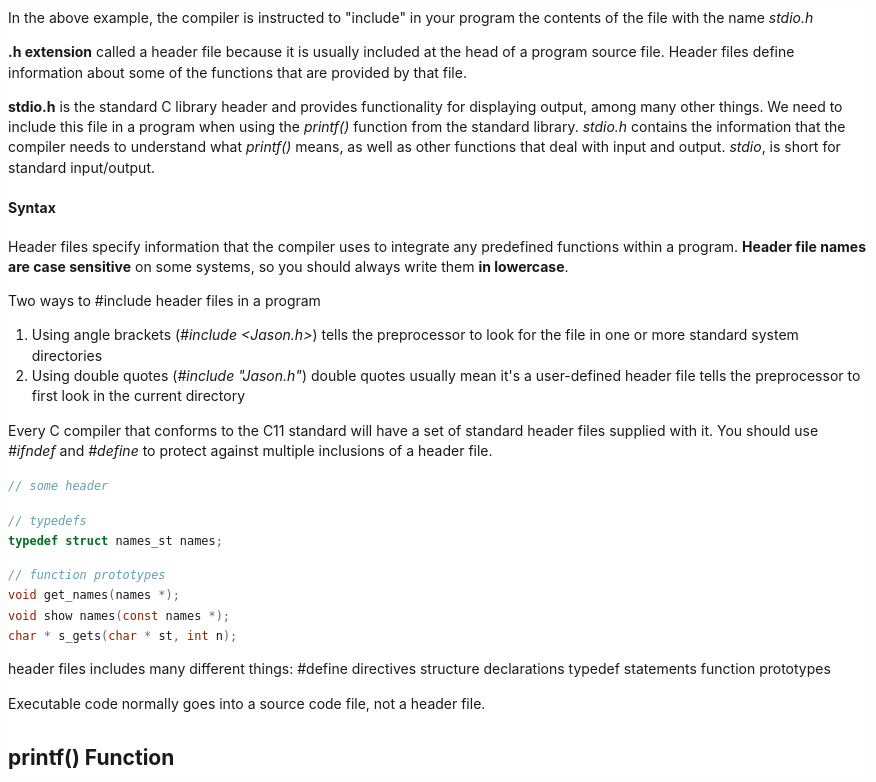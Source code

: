 In the above example, the compiler is instructed to "include" in your program the contents of the file with the name *stdio.h*

**.h extension** called a header file because it is usually included at the head of a program source file. Header files define information about some of the functions that are provided by that file.

**stdio.h** is the standard C library header and provides functionality for displaying output, among many other things. We need to include this file in a program when using the *printf()* function from the standard library. *stdio.h* contains the information that the compiler needs to understand what
*printf()* means, as well as other functions that deal with input and output. *stdio*, is short for standard input/output.

#### Syntax

Header files specify information that the compiler uses to integrate any predefined functions within a program. **Header file names are case sensitive** on some systems, so you should always write them **in lowercase**.

Two ways to #include header files in a program

1. Using angle brackets (*#include <Jason.h>*)
   tells the preprocessor to look for the file in one or more standard system directories
2. Using double quotes (*#include "Jason.h"*)
   double quotes usually mean it's a user-defined header file
   tells the preprocessor to first look in the current directory

Every C compiler that conforms to the C11 standard will have a set of standard header files supplied with it. You should use *#ifndef* and *#define* to protect against multiple inclusions of a header file.

```c
// some header
```

```c
// typedefs
typedef struct names_st names;
```

```c
// function prototypes
void get_names(names *);
void show names(const names *);
char * s_gets(char * st, int n);
```

header files includes many different things:
#define directives
structure declarations
typedef statements
function prototypes

Executable code normally goes into a source code file, not a header file.

## printf() Function
